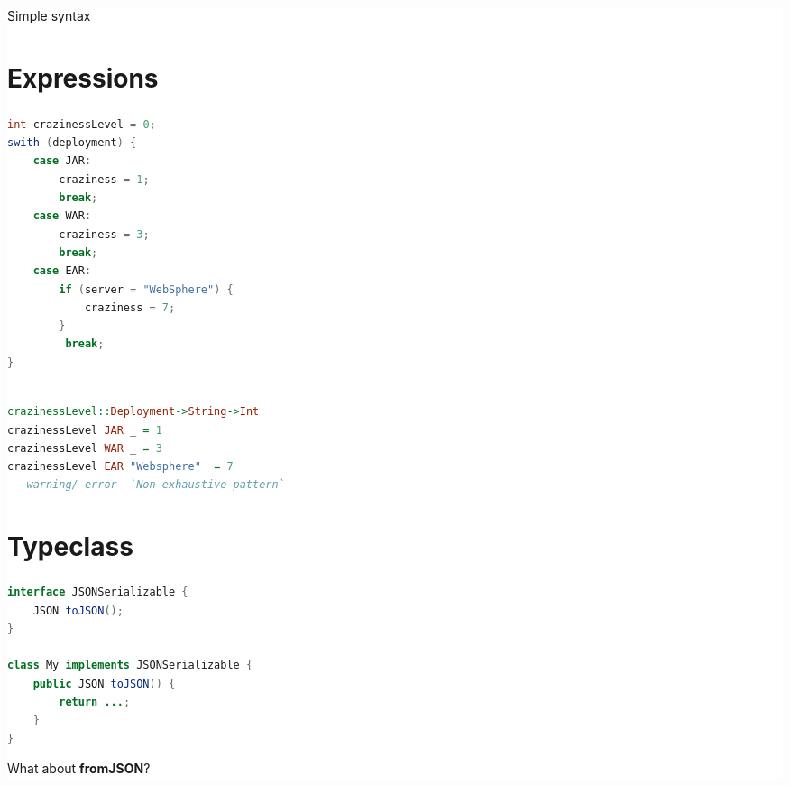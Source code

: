 Simple syntax



# Expressions



```java
int crazinessLevel = 0;
swith (deployment) {
    case JAR: 
        craziness = 1;
        break;
    case WAR:
        craziness = 3;
        break; 
    case EAR:
        if (server = "WebSphere") {
            craziness = 7;
        }
         break;
}
```



```haskell

crazinessLevel::Deployment->String->Int
crazinessLevel JAR _ = 1
crazinessLevel WAR _ = 3
crazinessLevel EAR "Websphere"  = 7
-- warning/ error  `Non-exhaustive pattern`
```



# Typeclass




```java
interface JSONSerializable {
    JSON toJSON();
}

class My implements JSONSerializable {
    public JSON toJSON() {
        return ...;
    }
}
```



What about **fromJSON**?
